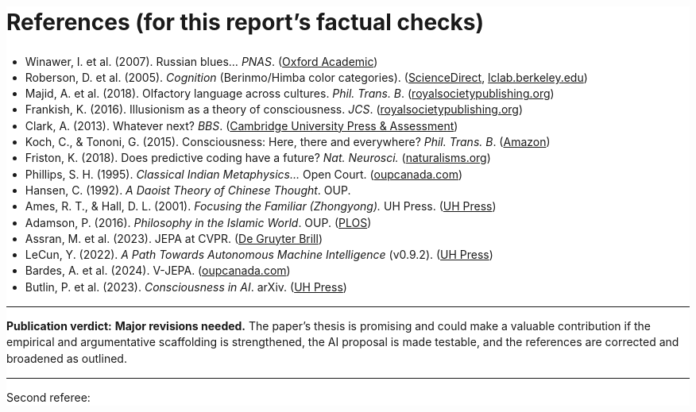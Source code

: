 # References (for this report’s factual checks)

* Winawer, I. et al. (2007). Russian blues… *PNAS*. ([Oxford Academic][7])
* Roberson, D. et al. (2005). *Cognition* (Berinmo/Himba color categories). ([ScienceDirect][21], [lclab.berkeley.edu][2])
* Majid, A. et al. (2018). Olfactory language across cultures. *Phil. Trans. B*. ([royalsocietypublishing.org][3])
* Frankish, K. (2016). Illusionism as a theory of consciousness. *JCS*. ([royalsocietypublishing.org][8])
* Clark, A. (2013). Whatever next? *BBS*. ([Cambridge University Press & Assessment][4])
* Koch, C., & Tononi, G. (2015). Consciousness: Here, there and everywhere? *Phil. Trans. B*. ([Amazon][6])
* Friston, K. (2018). Does predictive coding have a future? *Nat. Neurosci.* ([naturalisms.org][5])
* Phillips, S. H. (1995). *Classical Indian Metaphysics…* Open Court. ([oupcanada.com][18])
* Hansen, C. (1992). *A Daoist Theory of Chinese Thought*. OUP.
* Ames, R. T., & Hall, D. L. (2001). *Focusing the Familiar (Zhongyong).* UH Press. ([UH Press][14])
* Adamson, P. (2016). *Philosophy in the Islamic World*. OUP. ([PLOS][22])
* Assran, M. et al. (2023). JEPA at CVPR. ([De Gruyter Brill][1])
* LeCun, Y. (2022). *A Path Towards Autonomous Machine Intelligence* (v0.9.2). ([UH Press][14])
* Bardes, A. et al. (2024). V-JEPA. ([oupcanada.com][18])
* Butlin, P. et al. (2023). *Consciousness in AI*. arXiv. ([UH Press][14])

---

**Publication verdict:** **Major revisions needed.** The paper’s thesis is promising and could make a valuable contribution if the empirical and argumentative scaffolding is strengthened, the AI proposal is made testable, and the references are corrected and broadened as outlined.

[1]: https://www.degruyterbrill.com/document/doi/10.1515/9780824862558-fm/pdf?utm_source=chatgpt.com "Focusing the Familiar - De Gruyter"
[2]: https://lclab.berkeley.edu/papers/berinmo-cognition-in-press.pdf?utm_source=chatgpt.com "Color naming universals: The case of Berinmo"
[3]: https://royalsocietypublishing.org/doi/epdf/10.1098/rstb.2017.0139?utm_source=chatgpt.com "Olfactory language and abstraction across cultures"
[4]: https://www.cambridge.org/core/journals/behavioral-and-brain-sciences/article/whatever-next-predictive-brains-situated-agents-and-the-future-of-cognitive-science/33542C736E17E3D1D44E8D03BE5F4CD9?utm_source=chatgpt.com "Whatever next? Predictive brains, situated agents, and the future of ..."
[5]: https://naturalisms.org/phil-editions/religions/china/Hansen%201992%20A%20Daoist%20Theory%20of%20Chinese%20Thought.pdf?utm_source=chatgpt.com "A Daoist Theory of Chinese Thought - naturalisms.org"
[6]: https://www.amazon.com/Philosophy-Islamic-World-history-philosophy/dp/0199577498?utm_source=chatgpt.com "Philosophy in the Islamic World: A history of philosophy without any ..."
[7]: https://academic.oup.com/book/49526?utm_source=chatgpt.com "A Daoist Theory of Chinese Thought: A Philosophical ... - Oxford Academic"
[8]: https://royalsocietypublishing.org/doi/pdf/10.1098/rstb.2014.0167?utm_source=chatgpt.com "Consciousness: here, there and everywhere?"
[9]: https://www.sciencedirect.com/science/article/pii/S0010027703002087?utm_source=chatgpt.com "Semantics, cross-cultural style - ScienceDirect"
[10]: https://sites.ualberta.ca/~francisp/Phil488/WeinbergNicholsStichEpistemicIntn01.pdf?utm_source=chatgpt.com "Normativity and Epistemic Intuitions - University of Alberta"
[11]: https://www.cambridge.org/core/journals/episteme/article/abs/on-normativity-and-epistemic-intuitions-failure-of-replication/E9702B13D2138C6D2EA000F1F99EA04D?utm_source=chatgpt.com "ON NORMATIVITY AND EPISTEMIC INTUITIONS: FAILURE OF REPLICATION"
[12]: https://iep.utm.edu/know-arg/?utm_source=chatgpt.com "Knowledge Argument Against Physicalism | Internet Encyclopedia of ..."
[13]: https://academic.oup.com/book/36049/chapter/313124303?utm_source=chatgpt.com "So This Is What It's Like: A Defense of the Ability Hypothesis"
[14]: https://uhpress.hawaii.edu/title/focusing-the-familiar-a-translation-and-philosophical-interpretation-of-the-zhongyong/?utm_source=chatgpt.com "Focusing the Familiar: A Translation and Philosophical ... - UH Press"
[15]: https://www.taylorfrancis.com/books/mono/10.4324/9781315870687/buddhist-phenomenology-dan-lusthaus?utm_source=chatgpt.com "Buddhist Phenomenology | A Philosophical Investigation of Yogacara Bud"
[16]: https://eprints.whiterose.ac.uk/id/eprint/171597/1/1_s2.0_S1364661320302771_main.pdf?utm_source=chatgpt.com "Human Olfaction at the Intersection of Language, Culture, and Biology"
[17]: https://www.researchgate.net/profile/Torin-Alter-2/publication/229584974_Know-How_Ability_and_the_Ability_Hypothesis/links/5c8aa75ba6fdcc38175411f0/Know-How-Ability-and-the-Ability-Hypothesis.pdf?origin=publication_detail&utm_source=chatgpt.com "Microsoft Word - know-how, ability, and the ability hypothesis.htm"
[18]: https://www.oupcanada.com/catalog/9780199577491.html?utm_source=chatgpt.com "Philosophy in the Islamic World | Peter Adamson | 9780199577491 ..."
[19]: https://openlibrary.org/books/OL9160065M/Japanese_English?utm_source=chatgpt.com "Japanese English by James Stanlaw | Open Library"
[20]: https://hkupress.hku.hk/index.php?product_id=1233&route=product%2Fproduct&utm_source=chatgpt.com "Japanese English - University of Hong Kong"
[21]: https://www.sciencedirect.com/science/article/pii/S0010027705002441?utm_source=chatgpt.com "Color naming universals: The case of Berinmo - ScienceDirect"
[22]: https://journals.plos.org/plosone/article?id=10.1371%2Fjournal.pone.0176239&utm_source=chatgpt.com "The varieties of contemplative experience: A mixed-methods study ... - PLOS"


-------
Second referee:
